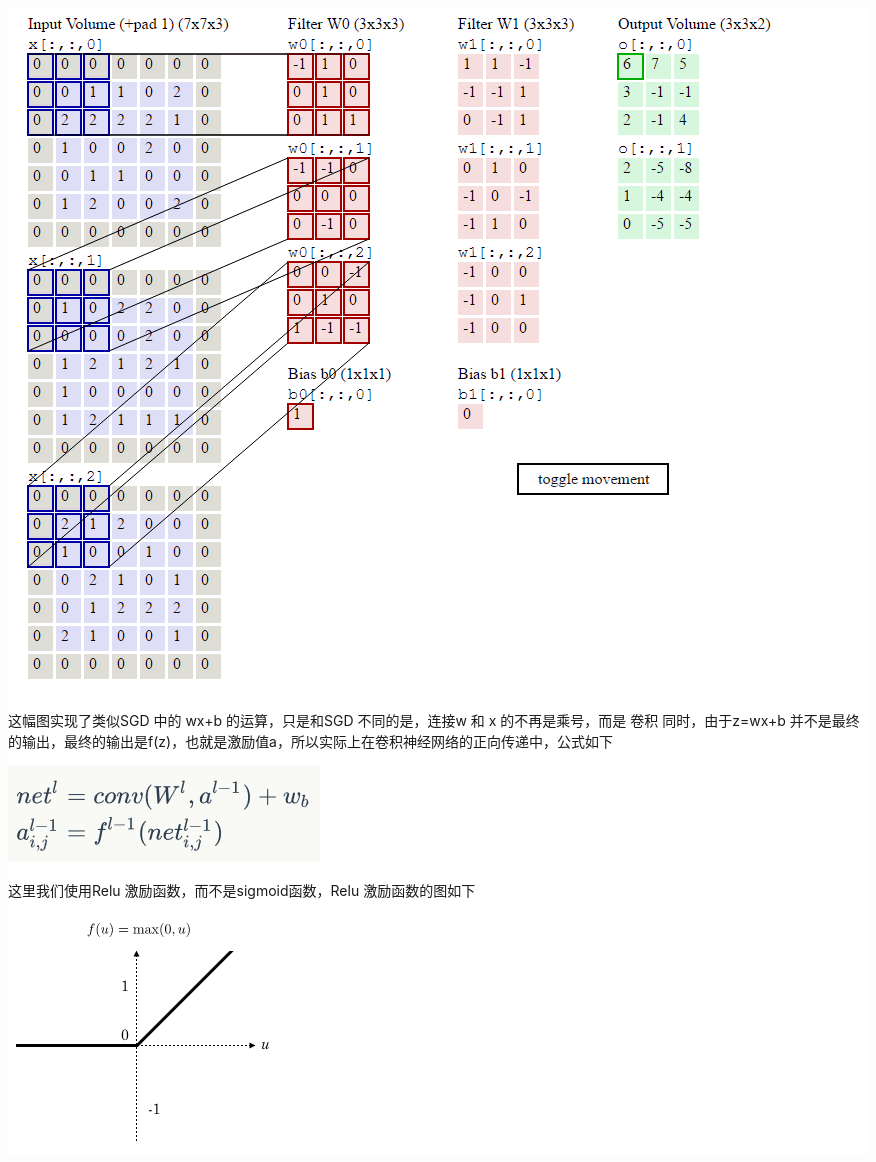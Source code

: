 ![](https://github.com/WuFan1992/CNN-Convolutional-Neural-Network/blob/master/convolution%20layer/image-convolution%20layer/matrice1.gif)

这幅图实现了类似SGD 中的 wx+b 的运算，只是和SGD 不同的是，连接w 和 x 的不再是乘号，而是 卷积
同时，由于z=wx+b 并不是最终的输出，最终的输出是f(z)，也就是激励值a，所以实际上在卷积神经网络的正向传递中，公式如下

![](https://github.com/WuFan1992/CNN-Convolutional-Neural-Network/blob/master/convolution%20layer/image-convolution%20layer/11.PNG)


这里我们使用Relu 激励函数，而不是sigmoid函数，Relu 激励函数的图如下

![](https://github.com/WuFan1992/CNN-Convolutional-Neural-Network/blob/master/convolution%20layer/image-convolution%20layer/13.png)
